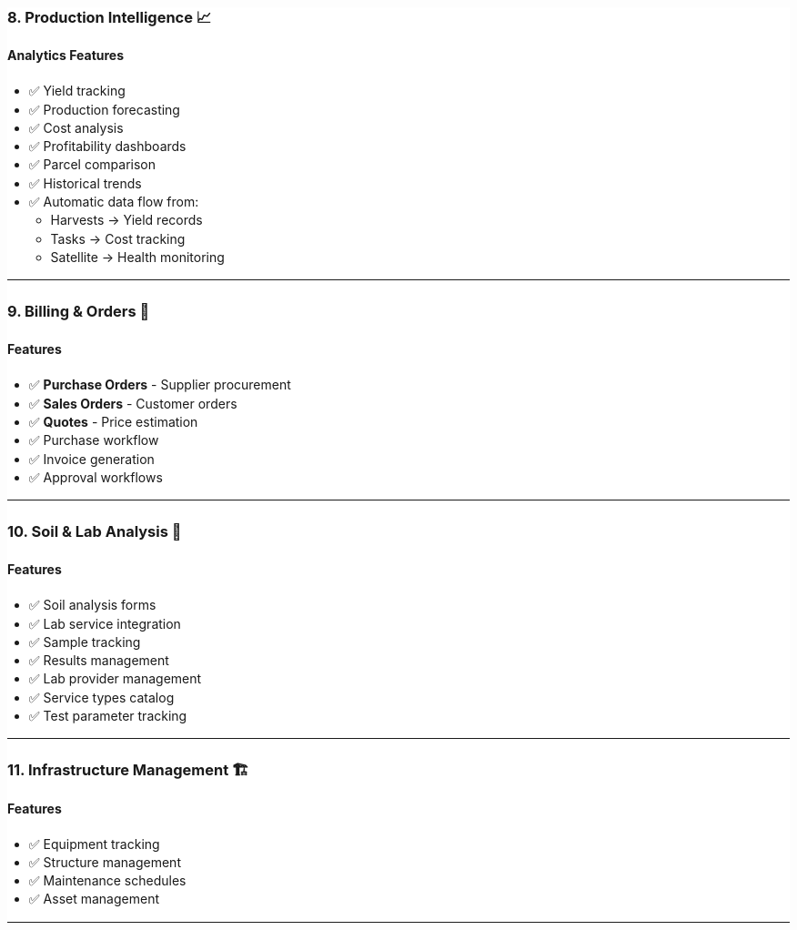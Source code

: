 
### 8. **Production Intelligence** 📈

#### Analytics Features
- ✅ Yield tracking
- ✅ Production forecasting
- ✅ Cost analysis
- ✅ Profitability dashboards
- ✅ Parcel comparison
- ✅ Historical trends
- ✅ Automatic data flow from:
  - Harvests → Yield records
  - Tasks → Cost tracking
  - Satellite → Health monitoring

---

### 9. **Billing & Orders** 🧾

#### Features
- ✅ **Purchase Orders** - Supplier procurement
- ✅ **Sales Orders** - Customer orders
- ✅ **Quotes** - Price estimation
- ✅ Purchase workflow
- ✅ Invoice generation
- ✅ Approval workflows

---

### 10. **Soil & Lab Analysis** 🧪

#### Features
- ✅ Soil analysis forms
- ✅ Lab service integration
- ✅ Sample tracking
- ✅ Results management
- ✅ Lab provider management
- ✅ Service types catalog
- ✅ Test parameter tracking

---

### 11. **Infrastructure Management** 🏗️

#### Features
- ✅ Equipment tracking
- ✅ Structure management
- ✅ Maintenance schedules
- ✅ Asset management

---
